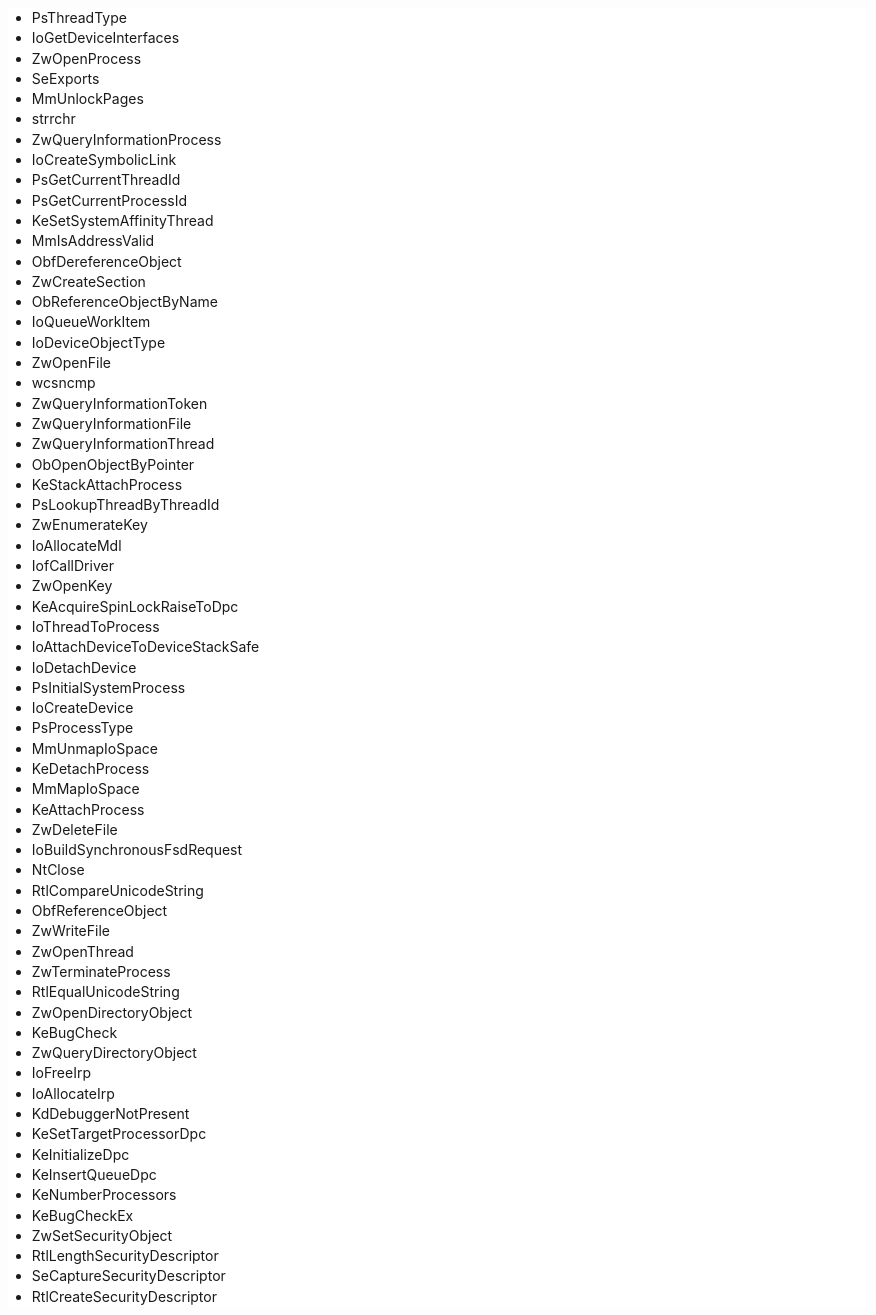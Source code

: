 * PsThreadType
* IoGetDeviceInterfaces
* ZwOpenProcess
* SeExports
* MmUnlockPages
* strrchr
* ZwQueryInformationProcess
* IoCreateSymbolicLink
* PsGetCurrentThreadId
* PsGetCurrentProcessId
* KeSetSystemAffinityThread
* MmIsAddressValid
* ObfDereferenceObject
* ZwCreateSection
* ObReferenceObjectByName
* IoQueueWorkItem
* IoDeviceObjectType
* ZwOpenFile
* wcsncmp
* ZwQueryInformationToken
* ZwQueryInformationFile
* ZwQueryInformationThread
* ObOpenObjectByPointer
* KeStackAttachProcess
* PsLookupThreadByThreadId
* ZwEnumerateKey
* IoAllocateMdl
* IofCallDriver
* ZwOpenKey
* KeAcquireSpinLockRaiseToDpc
* IoThreadToProcess
* IoAttachDeviceToDeviceStackSafe
* IoDetachDevice
* PsInitialSystemProcess
* IoCreateDevice
* PsProcessType
* MmUnmapIoSpace
* KeDetachProcess
* MmMapIoSpace
* KeAttachProcess
* ZwDeleteFile
* IoBuildSynchronousFsdRequest
* NtClose
* RtlCompareUnicodeString
* ObfReferenceObject
* ZwWriteFile
* ZwOpenThread
* ZwTerminateProcess
* RtlEqualUnicodeString
* ZwOpenDirectoryObject
* KeBugCheck
* ZwQueryDirectoryObject
* IoFreeIrp
* IoAllocateIrp
* KdDebuggerNotPresent
* KeSetTargetProcessorDpc
* KeInitializeDpc
* KeInsertQueueDpc
* KeNumberProcessors
* KeBugCheckEx
* ZwSetSecurityObject
* RtlLengthSecurityDescriptor
* SeCaptureSecurityDescriptor
* RtlCreateSecurityDescriptor